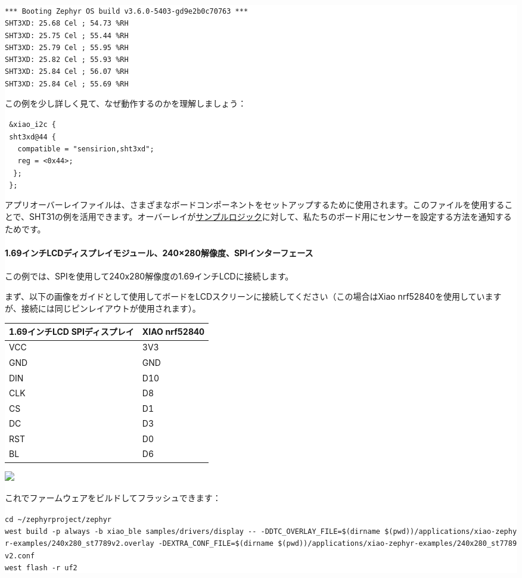 ```
*** Booting Zephyr OS build v3.6.0-5403-gd9e2b0c70763 ***
SHT3XD: 25.68 Cel ; 54.73 %RH
SHT3XD: 25.75 Cel ; 55.44 %RH
SHT3XD: 25.79 Cel ; 55.95 %RH
SHT3XD: 25.82 Cel ; 55.93 %RH
SHT3XD: 25.84 Cel ; 56.07 %RH
SHT3XD: 25.84 Cel ; 55.69 %RH
```

この例を少し詳しく見て、なぜ動作するのかを理解しましょう：

```
 &xiao_i2c {
 sht3xd@44 {
   compatible = "sensirion,sht3xd";
   reg = <0x44>;
  };
 };
```

アプリオーバーレイファイルは、さまざまなボードコンポーネントをセットアップするために使用されます。このファイルを使用することで、SHT31の例を活用できます。オーバーレイが[サンプルロジック](https://github.com/zephyrproject-rtos/zephyr/blob/main/samples/sensor/sht3xd/src/main.c)に対して、私たちのボード用にセンサーを設定する方法を通知するためです。

#### 1.69インチLCDディスプレイモジュール、240×280解像度、SPIインターフェース

この例では、SPIを使用して240x280解像度の1.69インチLCDに接続します。

まず、以下の画像をガイドとして使用してボードをLCDスクリーンに接続してください（この場合はXiao nrf52840を使用していますが、接続には同じピンレイアウトが使用されます）。

| 1.69インチLCD SPIディスプレイ| XIAO nrf52840 |
| ------------- | ------------------------- |
| VCC | 3V3 |
| GND | GND |
| DIN | D10 |
| CLK | D8 |
| CS | D1 |
| DC | D3 |
| RST | D0 |
| BL | D6 |

<div style={{textAlign:'center'}}><img src="https://files.seeedstudio.com/wiki/lcd_spi_display/10.png" style={{width:700, height:'auto'}}/></div>

これでファームウェアをビルドしてフラッシュできます：

```
cd ~/zephyrproject/zephyr
west build -p always -b xiao_ble samples/drivers/display -- -DDTC_OVERLAY_FILE=$(dirname $(pwd))/applications/xiao-zephyr-examples/240x280_st7789v2.overlay -DEXTRA_CONF_FILE=$(dirname $(pwd))/applications/xiao-zephyr-examples/240x280_st7789v2.conf
west flash -r uf2
```
